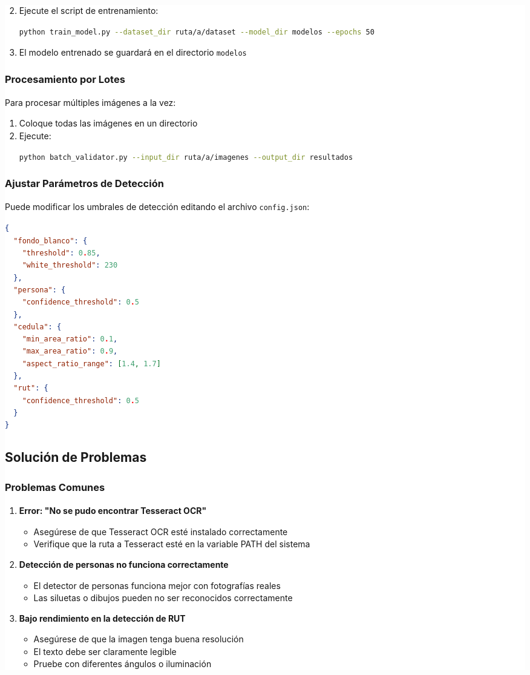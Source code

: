 2. Ejecute el script de entrenamiento:
   ```bash
   python train_model.py --dataset_dir ruta/a/dataset --model_dir modelos --epochs 50
   ```

3. El modelo entrenado se guardará en el directorio `modelos`

### Procesamiento por Lotes

Para procesar múltiples imágenes a la vez:

1. Coloque todas las imágenes en un directorio
2. Ejecute:
   ```bash
   python batch_validator.py --input_dir ruta/a/imagenes --output_dir resultados
   ```

### Ajustar Parámetros de Detección

Puede modificar los umbrales de detección editando el archivo `config.json`:

```json
{
  "fondo_blanco": {
    "threshold": 0.85,
    "white_threshold": 230
  },
  "persona": {
    "confidence_threshold": 0.5
  },
  "cedula": {
    "min_area_ratio": 0.1,
    "max_area_ratio": 0.9,
    "aspect_ratio_range": [1.4, 1.7]
  },
  "rut": {
    "confidence_threshold": 0.5
  }
}
```

## Solución de Problemas

### Problemas Comunes

1. **Error: "No se pudo encontrar Tesseract OCR"**
   - Asegúrese de que Tesseract OCR esté instalado correctamente
   - Verifique que la ruta a Tesseract esté en la variable PATH del sistema

2. **Detección de personas no funciona correctamente**
   - El detector de personas funciona mejor con fotografías reales
   - Las siluetas o dibujos pueden no ser reconocidos correctamente

3. **Bajo rendimiento en la detección de RUT**
   - Asegúrese de que la imagen tenga buena resolución
   - El texto debe ser claramente legible
   - Pruebe con diferentes ángulos o iluminación
